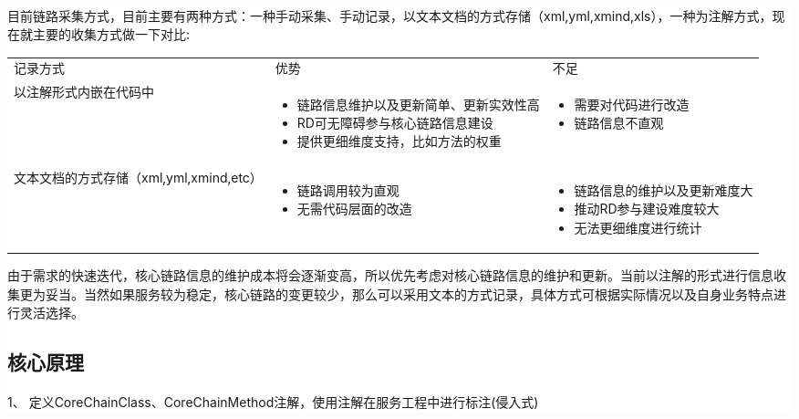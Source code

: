 目前链路采集方式，目前主要有两种方式：一种手动采集、手动记录，以文本文档的方式存储（xml,yml,xmind,xls），一种为注解方式，现在就主要的收集方式做一下对比:
<table>
    <tr>
        <td>记录方式</td>
        <td>优势</td>
        <td>不足</td>
    </tr> 
    <tr>
        <td>
            以注解形式内嵌在代码中
        </td>
        <td>
            <ul>
                <li>链路信息维护以及更新简单、更新实效性高</li>             
                <li>RD可无障碍参与核心链路信息建设</li>             
                <li>提供更细维度支持，比如方法的权重</li>
            </ul>
        </td>
        <td>
            <ul>            
                <li>需要对代码进行改造</li>       
                <li>链路信息不直观</li>
            </ul>
        </td>
    </tr>
    <tr>
        <td>
            文本文档的方式存储（xml,yml,xmind,etc）
        </td>
        <td>
            <ul>
                <li>链路调用较为直观</li>     
                <li>无需代码层面的改造</li>
            </ul>                    
        </td>
        <td>
            <ul>
                <li>链路信息的维护以及更新难度大</li>     
                <li>推动RD参与建设难度较大</li>        
                <li>无法更细维度进行统计</li>
            </ul>
        </td>
    </tr>
</table>
由于需求的快速迭代，核心链路信息的维护成本将会逐渐变高，所以优先考虑对核心链路信息的维护和更新。当前以注解的形式进行信息收集更为妥当。当然如果服务较为稳定，核心链路的变更较少，那么可以采用文本的方式记录，具体方式可根据实际情况以及自身业务特点进行灵活选择。 

## 核心原理 

1、 定义CoreChainClass、CoreChainMethod注解，使用注解在服务工程中进行标注(侵入式)
